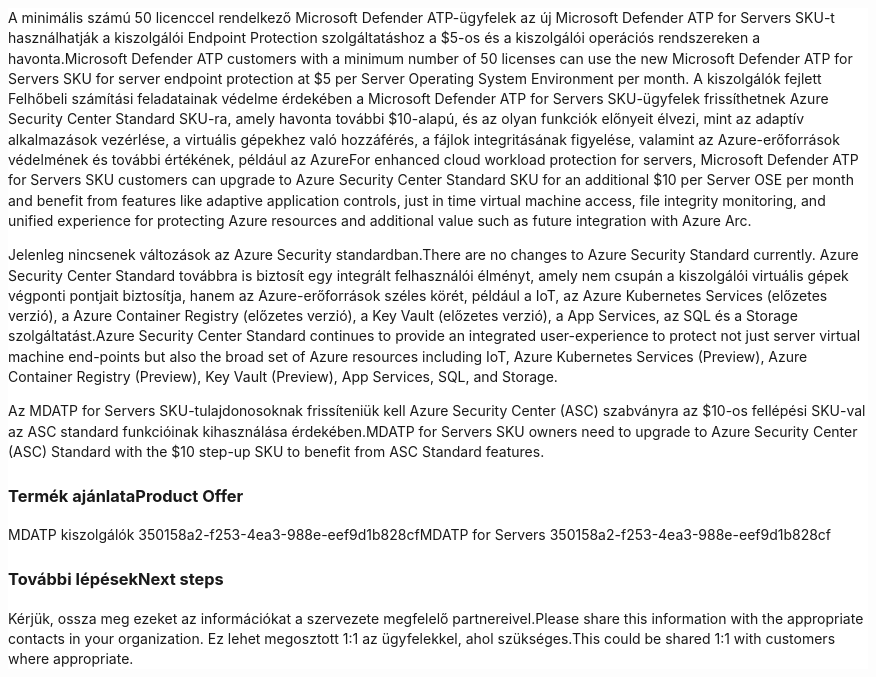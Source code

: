 <span data-ttu-id="9538f-267">A minimális számú 50 licenccel rendelkező Microsoft Defender ATP-ügyfelek az új Microsoft Defender ATP for Servers SKU-t használhatják a kiszolgálói Endpoint Protection szolgáltatáshoz a $5-os és a kiszolgálói operációs rendszereken a havonta.</span><span class="sxs-lookup"><span data-stu-id="9538f-267">Microsoft Defender ATP customers with a minimum number of 50 licenses can use the new Microsoft Defender ATP for Servers SKU for server endpoint protection at $5 per Server Operating System Environment per month.</span></span> <span data-ttu-id="9538f-268">A kiszolgálók fejlett Felhőbeli számítási feladatainak védelme érdekében a Microsoft Defender ATP for Servers SKU-ügyfelek frissíthetnek Azure Security Center Standard SKU-ra, amely havonta további $10-alapú, és az olyan funkciók előnyeit élvezi, mint az adaptív alkalmazások vezérlése, a virtuális gépekhez való hozzáférés, a fájlok integritásának figyelése, valamint az Azure-erőforrások védelmének és további értékének, például az Azure</span><span class="sxs-lookup"><span data-stu-id="9538f-268">For enhanced cloud workload protection for servers, Microsoft Defender ATP for Servers SKU customers can upgrade to Azure Security Center Standard SKU for an additional $10 per Server OSE per month and benefit from features like adaptive application controls, just in time virtual machine access, file integrity monitoring, and unified experience for protecting Azure resources and additional value such as future integration with Azure Arc.</span></span>

<span data-ttu-id="9538f-269">Jelenleg nincsenek változások az Azure Security standardban.</span><span class="sxs-lookup"><span data-stu-id="9538f-269">There are no changes to Azure Security Standard currently.</span></span> <span data-ttu-id="9538f-270">Azure Security Center Standard továbbra is biztosít egy integrált felhasználói élményt, amely nem csupán a kiszolgálói virtuális gépek végponti pontjait biztosítja, hanem az Azure-erőforrások széles körét, például a IoT, az Azure Kubernetes Services (előzetes verzió), a Azure Container Registry (előzetes verzió), a Key Vault (előzetes verzió), a App Services, az SQL és a Storage szolgáltatást.</span><span class="sxs-lookup"><span data-stu-id="9538f-270">Azure Security Center Standard continues to provide an integrated user-experience to protect not just server virtual machine end-points but also the broad set of Azure resources including IoT, Azure Kubernetes Services (Preview), Azure Container Registry (Preview), Key Vault (Preview), App Services, SQL, and Storage.</span></span>

<span data-ttu-id="9538f-271">Az MDATP for Servers SKU-tulajdonosoknak frissíteniük kell Azure Security Center (ASC) szabványra az $10-os fellépési SKU-val az ASC standard funkcióinak kihasználása érdekében.</span><span class="sxs-lookup"><span data-stu-id="9538f-271">MDATP for Servers SKU owners need to upgrade to Azure Security Center (ASC) Standard with the $10 step-up SKU to benefit from ASC Standard features.</span></span>

### <a name="product-offer"></a><span data-ttu-id="9538f-272">Termék ajánlata</span><span class="sxs-lookup"><span data-stu-id="9538f-272">Product Offer</span></span>

<span data-ttu-id="9538f-273">MDATP kiszolgálók 350158a2-f253-4ea3-988e-eef9d1b828cf</span><span class="sxs-lookup"><span data-stu-id="9538f-273">MDATP for Servers 350158a2-f253-4ea3-988e-eef9d1b828cf</span></span>

### <a name="next-steps"></a><span data-ttu-id="9538f-274">További lépések</span><span class="sxs-lookup"><span data-stu-id="9538f-274">Next steps</span></span>

<span data-ttu-id="9538f-275">Kérjük, ossza meg ezeket az információkat a szervezete megfelelő partnereivel.</span><span class="sxs-lookup"><span data-stu-id="9538f-275">Please share this information with the appropriate contacts in your organization.</span></span> <span data-ttu-id="9538f-276">Ez lehet megosztott 1:1 az ügyfelekkel, ahol szükséges.</span><span class="sxs-lookup"><span data-stu-id="9538f-276">This could be shared 1:1 with customers where appropriate.</span></span>
